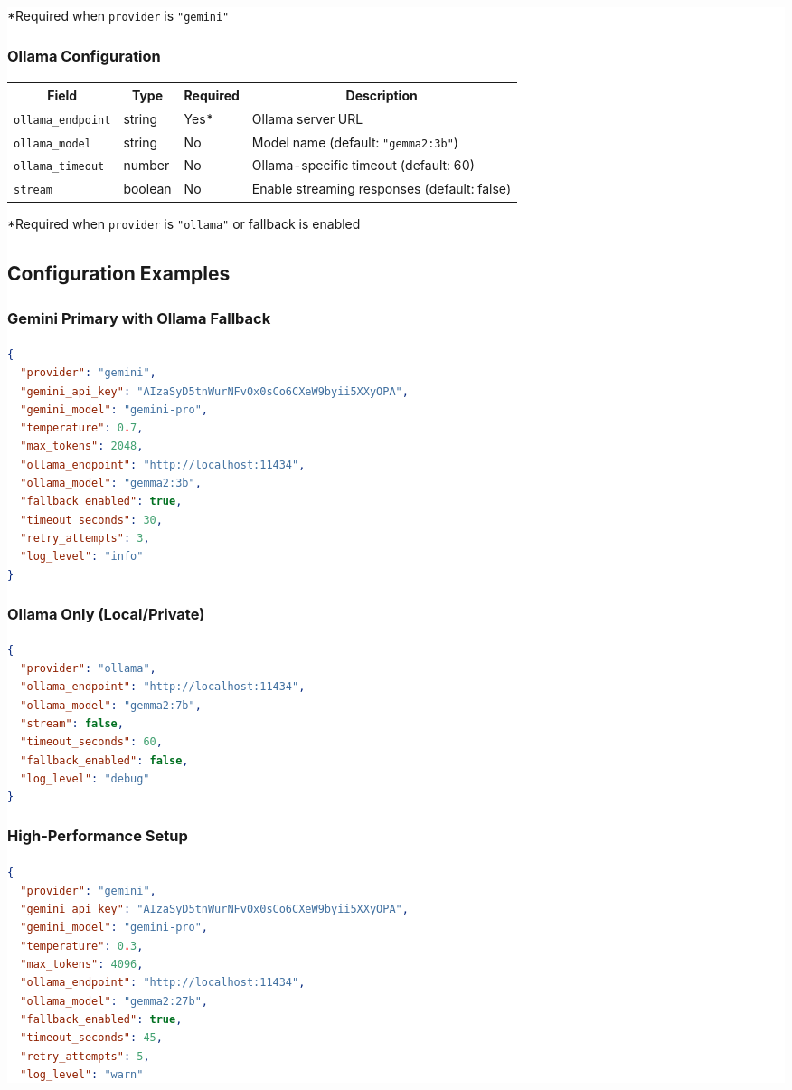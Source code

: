 *Required when `provider` is `"gemini"`

### Ollama Configuration

| Field | Type | Required | Description |
|-------|------|----------|-------------|
| `ollama_endpoint` | string | Yes* | Ollama server URL |
| `ollama_model` | string | No | Model name (default: `"gemma2:3b"`) |
| `ollama_timeout` | number | No | Ollama-specific timeout (default: 60) |
| `stream` | boolean | No | Enable streaming responses (default: false) |

*Required when `provider` is `"ollama"` or fallback is enabled

## Configuration Examples

### Gemini Primary with Ollama Fallback

```json
{
  "provider": "gemini",
  "gemini_api_key": "AIzaSyD5tnWurNFv0x0sCo6CXeW9byii5XXyOPA",
  "gemini_model": "gemini-pro",
  "temperature": 0.7,
  "max_tokens": 2048,
  "ollama_endpoint": "http://localhost:11434",
  "ollama_model": "gemma2:3b",
  "fallback_enabled": true,
  "timeout_seconds": 30,
  "retry_attempts": 3,
  "log_level": "info"
}
```

### Ollama Only (Local/Private)

```json
{
  "provider": "ollama",
  "ollama_endpoint": "http://localhost:11434",
  "ollama_model": "gemma2:7b",
  "stream": false,
  "timeout_seconds": 60,
  "fallback_enabled": false,
  "log_level": "debug"
}
```

### High-Performance Setup

```json
{
  "provider": "gemini",
  "gemini_api_key": "AIzaSyD5tnWurNFv0x0sCo6CXeW9byii5XXyOPA",
  "gemini_model": "gemini-pro",
  "temperature": 0.3,
  "max_tokens": 4096,
  "ollama_endpoint": "http://localhost:11434",
  "ollama_model": "gemma2:27b",
  "fallback_enabled": true,
  "timeout_seconds": 45,
  "retry_attempts": 5,
  "log_level": "warn"
```